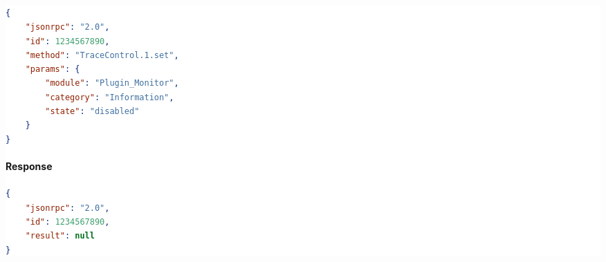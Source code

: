 ```json
{
    "jsonrpc": "2.0", 
    "id": 1234567890, 
    "method": "TraceControl.1.set", 
    "params": {
        "module": "Plugin_Monitor", 
        "category": "Information", 
        "state": "disabled"
    }
}
```
#### Response

```json
{
    "jsonrpc": "2.0", 
    "id": 1234567890, 
    "result": null
}
```
